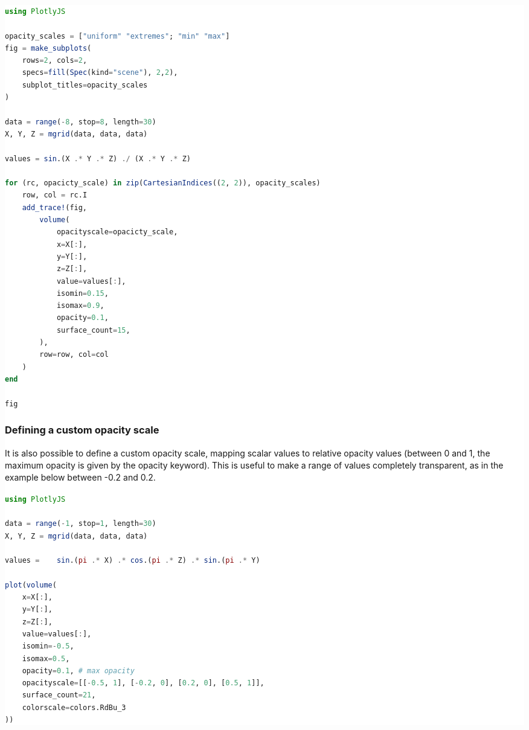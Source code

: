 ```julia
using PlotlyJS

opacity_scales = ["uniform" "extremes"; "min" "max"]
fig = make_subplots(
    rows=2, cols=2,
    specs=fill(Spec(kind="scene"), 2,2),
    subplot_titles=opacity_scales
)

data = range(-8, stop=8, length=30)
X, Y, Z = mgrid(data, data, data)

values = sin.(X .* Y .* Z) ./ (X .* Y .* Z)

for (rc, opacicty_scale) in zip(CartesianIndices((2, 2)), opacity_scales)
    row, col = rc.I
    add_trace!(fig,
        volume(
            opacityscale=opacicty_scale,
            x=X[:],
            y=Y[:],
            z=Z[:],
            value=values[:],
            isomin=0.15,
            isomax=0.9,
            opacity=0.1,
            surface_count=15,
        ),
        row=row, col=col
    )
end

fig
```

### Defining a custom opacity scale

It is also possible to define a custom opacity scale, mapping scalar values to relative opacity values (between 0 and 1, the maximum opacity is given by the opacity keyword). This is useful to make a range of values completely transparent, as in the example below between -0.2 and 0.2.

```julia
using PlotlyJS

data = range(-1, stop=1, length=30)
X, Y, Z = mgrid(data, data, data)

values =    sin.(pi .* X) .* cos.(pi .* Z) .* sin.(pi .* Y)

plot(volume(
    x=X[:],
    y=Y[:],
    z=Z[:],
    value=values[:],
    isomin=-0.5,
    isomax=0.5,
    opacity=0.1, # max opacity
    opacityscale=[[-0.5, 1], [-0.2, 0], [0.2, 0], [0.5, 1]],
    surface_count=21,
    colorscale=colors.RdBu_3
))
```
